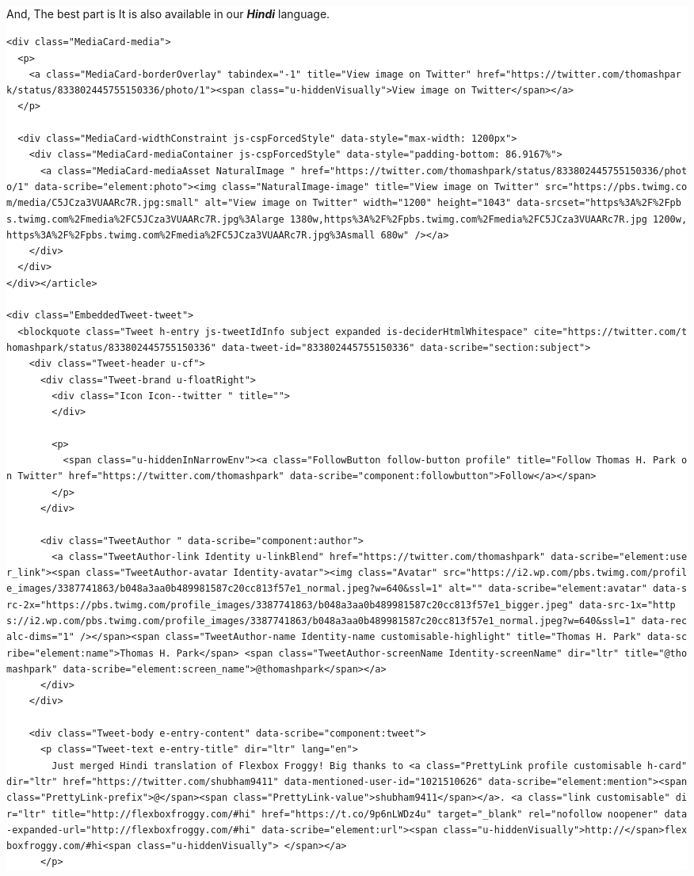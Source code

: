 And, The best part is It is also available in our **_Hindi_** language.

<div class="SandboxRoot env-bp-350" data-twitter-event-id="0">
  <div id="twitter-widget-0" class="EmbeddedTweet EmbeddedTweet--mediaForward media-forward js-clickToOpenTarget js-tweetIdInfo" lang="en" data-click-to-open-target="https://twitter.com/thomashpark/status/833802445755150336" data-iframe-title="Twitter Tweet" data-dt-full="%{hours12}:%{minutes} %{amPm} - %{day} %{month} %{year}" data-dt-months="Jan|Feb|Mar|Apr|May|Jun|Jul|Aug|Sep|Oct|Nov|Dec" data-dt-am="AM" data-dt-pm="PM" data-dt-now="now" data-dt-s="s" data-dt-m="m" data-dt-h="h" data-dt-second="second" data-dt-seconds="seconds" data-dt-minute="minute" data-dt-minutes="minutes" data-dt-hour="hour" data-dt-hours="hours" data-dt-abbr="%{number}%{symbol}" data-dt-short="%{day} %{month}" data-dt-long="%{day} %{month} %{year}" data-scribe="page:tweet" data-tweet-id="833802445755150336" data-twitter-event-id="7">
    <article class="MediaCard MediaCard--mediaForward customisable-border" dir="ltr" data-scribe="component:card"> 
    
    <div class="MediaCard-media">
      <p>
        <a class="MediaCard-borderOverlay" tabindex="-1" title="View image on Twitter" href="https://twitter.com/thomashpark/status/833802445755150336/photo/1"><span class="u-hiddenVisually">View image on Twitter</span></a>
      </p>
      
      <div class="MediaCard-widthConstraint js-cspForcedStyle" data-style="max-width: 1200px">
        <div class="MediaCard-mediaContainer js-cspForcedStyle" data-style="padding-bottom: 86.9167%">
          <a class="MediaCard-mediaAsset NaturalImage " href="https://twitter.com/thomashpark/status/833802445755150336/photo/1" data-scribe="element:photo"><img class="NaturalImage-image" title="View image on Twitter" src="https://pbs.twimg.com/media/C5JCza3VUAARc7R.jpg:small" alt="View image on Twitter" width="1200" height="1043" data-srcset="https%3A%2F%2Fpbs.twimg.com%2Fmedia%2FC5JCza3VUAARc7R.jpg%3Alarge 1380w,https%3A%2F%2Fpbs.twimg.com%2Fmedia%2FC5JCza3VUAARc7R.jpg 1200w,https%3A%2F%2Fpbs.twimg.com%2Fmedia%2FC5JCza3VUAARc7R.jpg%3Asmall 680w" /></a>
        </div>
      </div>
    </div></article> 
    
    <div class="EmbeddedTweet-tweet">
      <blockquote class="Tweet h-entry js-tweetIdInfo subject expanded is-deciderHtmlWhitespace" cite="https://twitter.com/thomashpark/status/833802445755150336" data-tweet-id="833802445755150336" data-scribe="section:subject">
        <div class="Tweet-header u-cf">
          <div class="Tweet-brand u-floatRight">
            <div class="Icon Icon--twitter " title="">
            </div>
            
            <p>
              <span class="u-hiddenInNarrowEnv"><a class="FollowButton follow-button profile" title="Follow Thomas H. Park on Twitter" href="https://twitter.com/thomashpark" data-scribe="component:followbutton">Follow</a></span>
            </p>
          </div>
          
          <div class="TweetAuthor " data-scribe="component:author">
            <a class="TweetAuthor-link Identity u-linkBlend" href="https://twitter.com/thomashpark" data-scribe="element:user_link"><span class="TweetAuthor-avatar Identity-avatar"><img class="Avatar" src="https://i2.wp.com/pbs.twimg.com/profile_images/3387741863/b048a3aa0b489981587c20cc813f57e1_normal.jpeg?w=640&ssl=1" alt="" data-scribe="element:avatar" data-src-2x="https://pbs.twimg.com/profile_images/3387741863/b048a3aa0b489981587c20cc813f57e1_bigger.jpeg" data-src-1x="https://i2.wp.com/pbs.twimg.com/profile_images/3387741863/b048a3aa0b489981587c20cc813f57e1_normal.jpeg?w=640&ssl=1" data-recalc-dims="1" /></span><span class="TweetAuthor-name Identity-name customisable-highlight" title="Thomas H. Park" data-scribe="element:name">Thomas H. Park</span> <span class="TweetAuthor-screenName Identity-screenName" dir="ltr" title="@thomashpark" data-scribe="element:screen_name">@thomashpark</span></a>
          </div>
        </div>
        
        <div class="Tweet-body e-entry-content" data-scribe="component:tweet">
          <p class="Tweet-text e-entry-title" dir="ltr" lang="en">
            Just merged Hindi translation of Flexbox Froggy! Big thanks to <a class="PrettyLink profile customisable h-card" dir="ltr" href="https://twitter.com/shubham9411" data-mentioned-user-id="1021510626" data-scribe="element:mention"><span class="PrettyLink-prefix">@</span><span class="PrettyLink-value">shubham9411</span></a>. <a class="link customisable" dir="ltr" title="http://flexboxfroggy.com/#hi" href="https://t.co/9p6nLWDz4u" target="_blank" rel="nofollow noopener" data-expanded-url="http://flexboxfroggy.com/#hi" data-scribe="element:url"><span class="u-hiddenVisually">http://</span>flexboxfroggy.com/#hi<span class="u-hiddenVisually"> </span></a>
          </p>
          